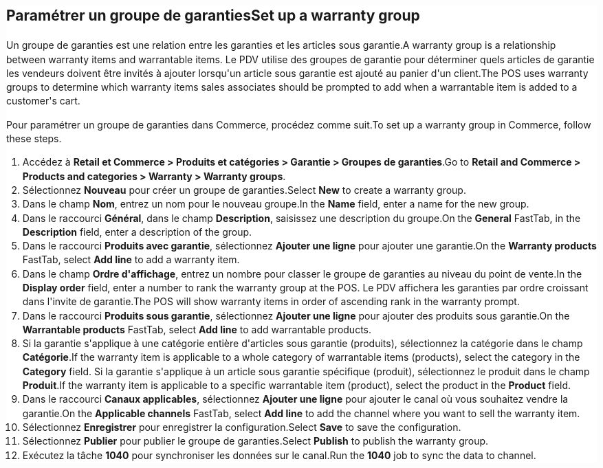 ## <a name="set-up-a-warranty-group"></a><span data-ttu-id="7aee1-220">Paramétrer un groupe de garanties</span><span class="sxs-lookup"><span data-stu-id="7aee1-220">Set up a warranty group</span></span>

<span data-ttu-id="7aee1-221">Un groupe de garanties est une relation entre les garanties et les articles sous garantie.</span><span class="sxs-lookup"><span data-stu-id="7aee1-221">A warranty group is a relationship between warranty items and warrantable items.</span></span> <span data-ttu-id="7aee1-222">Le PDV utilise des groupes de garantie pour déterminer quels articles de garantie les vendeurs doivent être invités à ajouter lorsqu'un article sous garantie est ajouté au panier d'un client.</span><span class="sxs-lookup"><span data-stu-id="7aee1-222">The POS uses warranty groups to determine which warranty items sales associates should be prompted to add when a warrantable item is added to a customer's cart.</span></span>

<span data-ttu-id="7aee1-223">Pour paramétrer un groupe de garanties dans Commerce, procédez comme suit.</span><span class="sxs-lookup"><span data-stu-id="7aee1-223">To set up a warranty group in Commerce, follow these steps.</span></span>

1. <span data-ttu-id="7aee1-224">Accédez à **Retail et Commerce \> Produits et catégories \> Garantie \> Groupes de garanties**.</span><span class="sxs-lookup"><span data-stu-id="7aee1-224">Go to **Retail and Commerce \> Products and categories \> Warranty \> Warranty groups**.</span></span>
1. <span data-ttu-id="7aee1-225">Sélectionnez **Nouveau** pour créer un groupe de garanties.</span><span class="sxs-lookup"><span data-stu-id="7aee1-225">Select **New** to create a warranty group.</span></span>
1. <span data-ttu-id="7aee1-226">Dans le champ **Nom**, entrez un nom pour le nouveau groupe.</span><span class="sxs-lookup"><span data-stu-id="7aee1-226">In the **Name** field, enter a name for the new group.</span></span>
1. <span data-ttu-id="7aee1-227">Dans le raccourci **Général**, dans le champ **Description**, saisissez une description du groupe.</span><span class="sxs-lookup"><span data-stu-id="7aee1-227">On the **General** FastTab, in the **Description** field, enter a description of the group.</span></span>
1. <span data-ttu-id="7aee1-228">Dans le raccourci **Produits avec garantie**, sélectionnez **Ajouter une ligne** pour ajouter une garantie.</span><span class="sxs-lookup"><span data-stu-id="7aee1-228">On the **Warranty products** FastTab, select **Add line** to add a warranty item.</span></span>
1. <span data-ttu-id="7aee1-229">Dans le champ **Ordre d'affichage**, entrez un nombre pour classer le groupe de garanties au niveau du point de vente.</span><span class="sxs-lookup"><span data-stu-id="7aee1-229">In the **Display order** field, enter a number to rank the warranty group at the POS.</span></span> <span data-ttu-id="7aee1-230">Le PDV affichera les garanties par ordre croissant dans l'invite de garantie.</span><span class="sxs-lookup"><span data-stu-id="7aee1-230">The POS will show warranty items in order of ascending rank in the warranty prompt.</span></span>
1. <span data-ttu-id="7aee1-231">Dans le raccourci **Produits sous garantie**, sélectionnez **Ajouter une ligne** pour ajouter des produits sous garantie.</span><span class="sxs-lookup"><span data-stu-id="7aee1-231">On the **Warrantable products** FastTab, select **Add line** to add warrantable products.</span></span>
1. <span data-ttu-id="7aee1-232">Si la garantie s'applique à une catégorie entière d'articles sous garantie (produits), sélectionnez la catégorie dans le champ **Catégorie**.</span><span class="sxs-lookup"><span data-stu-id="7aee1-232">If the warranty item is applicable to a whole category of warrantable items (products), select the category in the **Category** field.</span></span> <span data-ttu-id="7aee1-233">Si la garantie s'applique à un article sous garantie spécifique (produit), sélectionnez le produit dans le champ **Produit**.</span><span class="sxs-lookup"><span data-stu-id="7aee1-233">If the warranty item is applicable to a specific warrantable item (product), select the product in the **Product** field.</span></span>
1. <span data-ttu-id="7aee1-234">Dans le raccourci **Canaux applicables**, sélectionnez **Ajouter une ligne** pour ajouter le canal où vous souhaitez vendre la garantie.</span><span class="sxs-lookup"><span data-stu-id="7aee1-234">On the **Applicable channels** FastTab, select **Add line** to add the channel where you want to sell the warranty item.</span></span>
1. <span data-ttu-id="7aee1-235">Sélectionnez **Enregistrer** pour enregistrer la configuration.</span><span class="sxs-lookup"><span data-stu-id="7aee1-235">Select **Save** to save the configuration.</span></span>
1. <span data-ttu-id="7aee1-236">Sélectionnez **Publier** pour publier le groupe de garanties.</span><span class="sxs-lookup"><span data-stu-id="7aee1-236">Select **Publish** to publish the warranty group.</span></span>
1. <span data-ttu-id="7aee1-237">Exécutez la tâche **1040** pour synchroniser les données sur le canal.</span><span class="sxs-lookup"><span data-stu-id="7aee1-237">Run the **1040** job to sync the data to channel.</span></span>